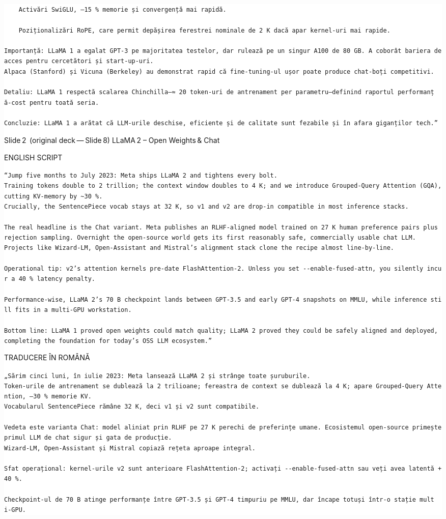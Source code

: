         Activări SwiGLU, –15 % memorie și convergență mai rapidă.

        Poziționalizări RoPE, care permit depășirea ferestrei nominale de 2 K dacă apar kernel‑uri mai rapide.

    Importanță: LLaMA 1 a egalat GPT‑3 pe majoritatea testelor, dar rulează pe un singur A100 de 80 GB. A coborât bariera de acces pentru cercetători și start‑up‑uri.
    Alpaca (Stanford) și Vicuna (Berkeley) au demonstrat rapid că fine‑tuning‑ul ușor poate produce chat‑boți competitivi.

    Detaliu: LLaMA 1 respectă scalarea Chinchilla—≈ 20 token‑uri de antrenament per parametru—definind raportul performanță‑cost pentru toată seria.

    Concluzie: LLaMA 1 a arătat că LLM‑urile deschise, eficiente și de calitate sunt fezabile și în afara giganților tech.”

Slide 2  (original deck — Slide 8)
LLaMA 2 – Open Weights & Chat

ENGLISH SCRIPT

    “Jump five months to July 2023: Meta ships LLaMA 2 and tightens every bolt.
    Training tokens double to 2 trillion; the context window doubles to 4 K; and we introduce Grouped‑Query Attention (GQA), cutting KV‑memory by ~30 %.
    Crucially, the SentencePiece vocab stays at 32 K, so v1 and v2 are drop‑in compatible in most inference stacks.

    The real headline is the Chat variant. Meta publishes an RLHF‑aligned model trained on 27 K human preference pairs plus rejection sampling. Overnight the open‑source world gets its first reasonably safe, commercially usable chat LLM.
    Projects like Wizard‑LM, Open‑Assistant and Mistral’s alignment stack clone the recipe almost line‑by‑line.

    Operational tip: v2’s attention kernels pre‑date FlashAttention‑2. Unless you set --enable-fused-attn, you silently incur a 40 % latency penalty.

    Performance‑wise, LLaMA 2’s 70 B checkpoint lands between GPT‑3.5 and early GPT‑4 snapshots on MMLU, while inference still fits in a multi‑GPU workstation.

    Bottom line: LLaMA 1 proved open weights could match quality; LLaMA 2 proved they could be safely aligned and deployed, completing the foundation for today’s OSS LLM ecosystem.”

TRADUCERE ÎN ROMÂNĂ

    „Sărim cinci luni, în iulie 2023: Meta lansează LLaMA 2 și strânge toate șuruburile.
    Token‑urile de antrenament se dublează la 2 trilioane; fereastra de context se dublează la 4 K; apare Grouped‑Query Attention, –30 % memorie KV.
    Vocabularul SentencePiece rămâne 32 K, deci v1 și v2 sunt compatibile.

    Vedeta este varianta Chat: model aliniat prin RLHF pe 27 K perechi de preferințe umane. Ecosistemul open‑source primește primul LLM de chat sigur și gata de producție.
    Wizard‑LM, Open‑Assistant și Mistral copiază rețeta aproape integral.

    Sfat operațional: kernel‑urile v2 sunt anterioare FlashAttention‑2; activați --enable-fused-attn sau veți avea latentă +40 %.

    Checkpoint‑ul de 70 B atinge performanțe între GPT‑3.5 și GPT‑4 timpuriu pe MMLU, dar încape totuși într‑o stație multi‑GPU.
